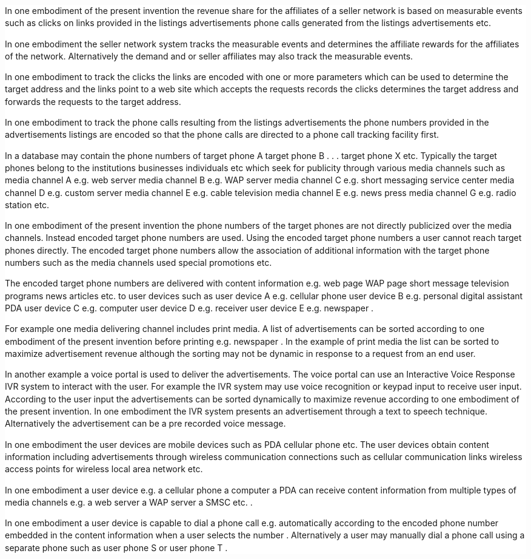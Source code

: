 In one embodiment of the present invention the revenue share for the affiliates of a seller network is based on measurable events such as clicks on links provided in the listings advertisements phone calls generated from the listings advertisements etc.

In one embodiment the seller network system tracks the measurable events and determines the affiliate rewards for the affiliates of the network. Alternatively the demand and or seller affiliates may also track the measurable events.

In one embodiment to track the clicks the links are encoded with one or more parameters which can be used to determine the target address and the links point to a web site which accepts the requests records the clicks determines the target address and forwards the requests to the target address.

In one embodiment to track the phone calls resulting from the listings advertisements the phone numbers provided in the advertisements listings are encoded so that the phone calls are directed to a phone call tracking facility first.

In a database may contain the phone numbers of target phone A target phone B . . . target phone X etc. Typically the target phones belong to the institutions businesses individuals etc which seek for publicity through various media channels such as media channel A e.g. web server media channel B e.g. WAP server media channel C e.g. short messaging service center media channel D e.g. custom server media channel E e.g. cable television media channel E e.g. news press media channel G e.g. radio station etc.

In one embodiment of the present invention the phone numbers of the target phones are not directly publicized over the media channels. Instead encoded target phone numbers are used. Using the encoded target phone numbers a user cannot reach target phones directly. The encoded target phone numbers allow the association of additional information with the target phone numbers such as the media channels used special promotions etc.

The encoded target phone numbers are delivered with content information e.g. web page WAP page short message television programs news articles etc. to user devices such as user device A e.g. cellular phone user device B e.g. personal digital assistant PDA user device C e.g. computer user device D e.g. receiver user device E e.g. newspaper .

For example one media delivering channel includes print media. A list of advertisements can be sorted according to one embodiment of the present invention before printing e.g. newspaper . In the example of print media the list can be sorted to maximize advertisement revenue although the sorting may not be dynamic in response to a request from an end user.

In another example a voice portal is used to deliver the advertisements. The voice portal can use an Interactive Voice Response IVR system to interact with the user. For example the IVR system may use voice recognition or keypad input to receive user input. According to the user input the advertisements can be sorted dynamically to maximize revenue according to one embodiment of the present invention. In one embodiment the IVR system presents an advertisement through a text to speech technique. Alternatively the advertisement can be a pre recorded voice message.

In one embodiment the user devices are mobile devices such as PDA cellular phone etc. The user devices obtain content information including advertisements through wireless communication connections such as cellular communication links wireless access points for wireless local area network etc.

In one embodiment a user device e.g. a cellular phone a computer a PDA can receive content information from multiple types of media channels e.g. a web server a WAP server a SMSC etc. .

In one embodiment a user device is capable to dial a phone call e.g. automatically according to the encoded phone number embedded in the content information when a user selects the number . Alternatively a user may manually dial a phone call using a separate phone such as user phone S or user phone T .

